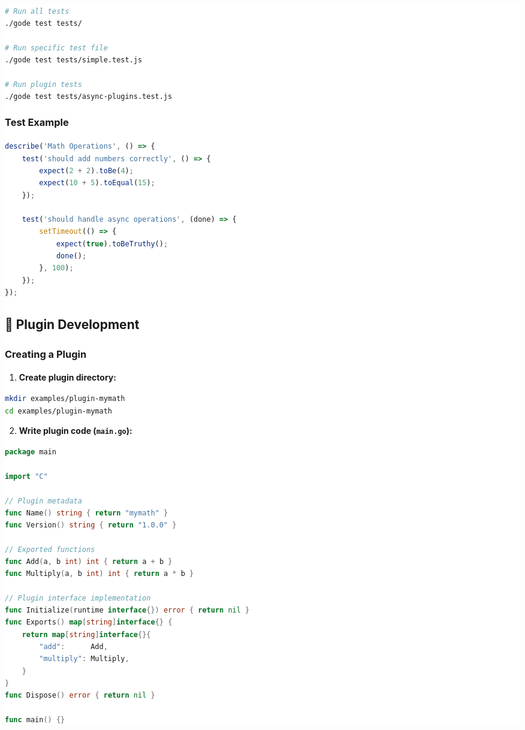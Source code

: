 ```bash
# Run all tests
./gode test tests/

# Run specific test file
./gode test tests/simple.test.js

# Run plugin tests
./gode test tests/async-plugins.test.js
```

### Test Example

```javascript
describe('Math Operations', () => {
    test('should add numbers correctly', () => {
        expect(2 + 2).toBe(4);
        expect(10 + 5).toEqual(15);
    });

    test('should handle async operations', (done) => {
        setTimeout(() => {
            expect(true).toBeTruthy();
            done();
        }, 100);
    });
});
```

## 🔌 Plugin Development

### Creating a Plugin

1. **Create plugin directory:**
```bash
mkdir examples/plugin-mymath
cd examples/plugin-mymath
```

2. **Write plugin code (`main.go`):**
```go
package main

import "C"

// Plugin metadata
func Name() string { return "mymath" }
func Version() string { return "1.0.0" }

// Exported functions
func Add(a, b int) int { return a + b }
func Multiply(a, b int) int { return a * b }

// Plugin interface implementation
func Initialize(runtime interface{}) error { return nil }
func Exports() map[string]interface{} {
    return map[string]interface{}{
        "add":      Add,
        "multiply": Multiply,
    }
}
func Dispose() error { return nil }

func main() {}
```
